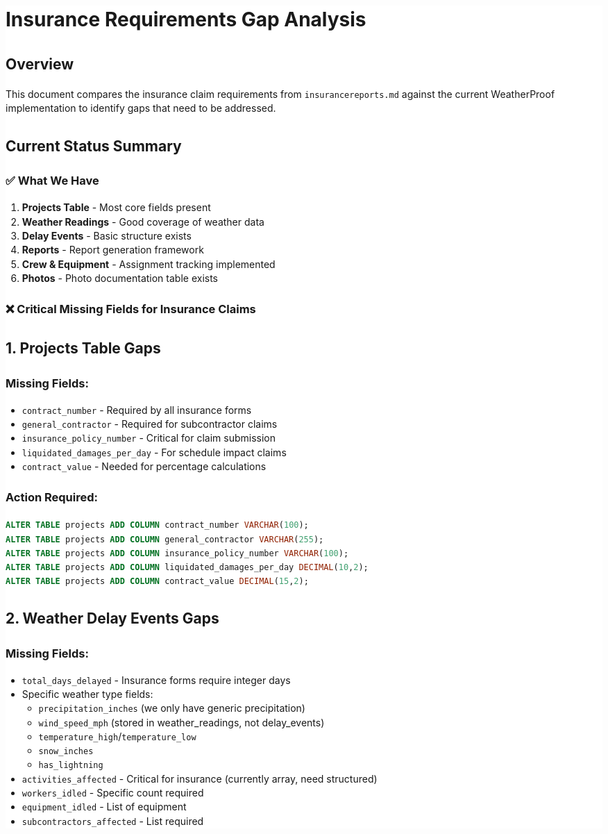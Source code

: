 # Insurance Requirements Gap Analysis

## Overview
This document compares the insurance claim requirements from `insurancereports.md` against the current WeatherProof implementation to identify gaps that need to be addressed.

## Current Status Summary

### ✅ What We Have
1. **Projects Table** - Most core fields present
2. **Weather Readings** - Good coverage of weather data
3. **Delay Events** - Basic structure exists
4. **Reports** - Report generation framework
5. **Crew & Equipment** - Assignment tracking implemented
6. **Photos** - Photo documentation table exists

### ❌ Critical Missing Fields for Insurance Claims

## 1. Projects Table Gaps

### Missing Fields:
- `contract_number` - Required by all insurance forms
- `general_contractor` - Required for subcontractor claims  
- `insurance_policy_number` - Critical for claim submission
- `liquidated_damages_per_day` - For schedule impact claims
- `contract_value` - Needed for percentage calculations

### Action Required:
```sql
ALTER TABLE projects ADD COLUMN contract_number VARCHAR(100);
ALTER TABLE projects ADD COLUMN general_contractor VARCHAR(255);
ALTER TABLE projects ADD COLUMN insurance_policy_number VARCHAR(100);
ALTER TABLE projects ADD COLUMN liquidated_damages_per_day DECIMAL(10,2);
ALTER TABLE projects ADD COLUMN contract_value DECIMAL(15,2);
```

## 2. Weather Delay Events Gaps

### Missing Fields:
- `total_days_delayed` - Insurance forms require integer days
- Specific weather type fields:
  - `precipitation_inches` (we only have generic precipitation)
  - `wind_speed_mph` (stored in weather_readings, not delay_events)
  - `temperature_high`/`temperature_low`
  - `snow_inches`
  - `has_lightning`
- `activities_affected` - Critical for insurance (currently array, need structured)
- `workers_idled` - Specific count required
- `equipment_idled` - List of equipment
- `subcontractors_affected` - List required
